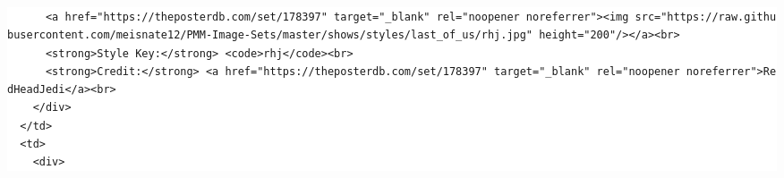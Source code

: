          <a href="https://theposterdb.com/set/178397" target="_blank" rel="noopener noreferrer"><img src="https://raw.githubusercontent.com/meisnate12/PMM-Image-Sets/master/shows/styles/last_of_us/rhj.jpg" height="200"/></a><br>
          <strong>Style Key:</strong> <code>rhj</code><br>
          <strong>Credit:</strong> <a href="https://theposterdb.com/set/178397" target="_blank" rel="noopener noreferrer">RedHeadJedi</a><br>
        </div>
      </td>
      <td>
        <div>